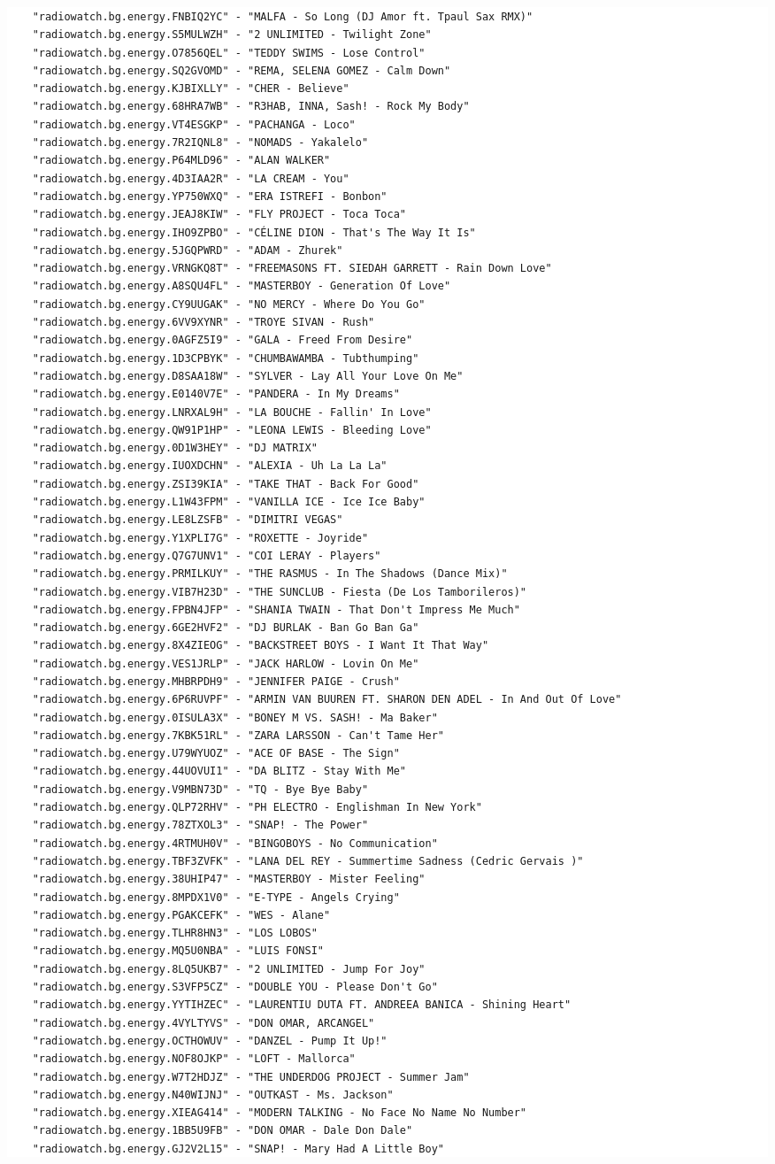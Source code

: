         "radiowatch.bg.energy.FNBIQ2YC" - "MALFA - So Long (DJ Amor ft. Tpaul Sax RMX)"
        "radiowatch.bg.energy.S5MULWZH" - "2 UNLIMITED - Twilight Zone"
        "radiowatch.bg.energy.O7856QEL" - "TEDDY SWIMS - Lose Control"
        "radiowatch.bg.energy.SQ2GVOMD" - "REMA, SELENA GOMEZ - Calm Down"
        "radiowatch.bg.energy.KJBIXLLY" - "CHER - Believe"
        "radiowatch.bg.energy.68HRA7WB" - "R3HAB, INNA, Sash! - Rock My Body"
        "radiowatch.bg.energy.VT4ESGKP" - "PACHANGA - Loco"
        "radiowatch.bg.energy.7R2IQNL8" - "NOMADS - Yakalelo"
        "radiowatch.bg.energy.P64MLD96" - "ALAN WALKER"
        "radiowatch.bg.energy.4D3IAA2R" - "LA CREAM - You"
        "radiowatch.bg.energy.YP750WXQ" - "ERA ISTREFI - Bonbon"
        "radiowatch.bg.energy.JEAJ8KIW" - "FLY PROJECT - Toca Toca"
        "radiowatch.bg.energy.IHO9ZPBO" - "CÉLINE DION - That's The Way It Is"
        "radiowatch.bg.energy.5JGQPWRD" - "ADAM - Zhurek"
        "radiowatch.bg.energy.VRNGKQ8T" - "FREEMASONS FT. SIEDAH GARRETT - Rain Down Love"
        "radiowatch.bg.energy.A8SQU4FL" - "MASTERBOY - Generation Of Love"
        "radiowatch.bg.energy.CY9UUGAK" - "NO MERCY - Where Do You Go"
        "radiowatch.bg.energy.6VV9XYNR" - "TROYE SIVAN - Rush"
        "radiowatch.bg.energy.0AGFZ5I9" - "GALA - Freed From Desire"
        "radiowatch.bg.energy.1D3CPBYK" - "CHUMBAWAMBA - Tubthumping"
        "radiowatch.bg.energy.D8SAA18W" - "SYLVER - Lay All Your Love On Me"
        "radiowatch.bg.energy.E0140V7E" - "PANDERA - In My Dreams"
        "radiowatch.bg.energy.LNRXAL9H" - "LA BOUCHE - Fallin' In Love"
        "radiowatch.bg.energy.QW91P1HP" - "LEONA LEWIS - Bleeding Love"
        "radiowatch.bg.energy.0D1W3HEY" - "DJ MATRIX"
        "radiowatch.bg.energy.IUOXDCHN" - "ALEXIA - Uh La La La"
        "radiowatch.bg.energy.ZSI39KIA" - "TAKE THAT - Back For Good"
        "radiowatch.bg.energy.L1W43FPM" - "VANILLA ICE - Ice Ice Baby"
        "radiowatch.bg.energy.LE8LZSFB" - "DIMITRI VEGAS"
        "radiowatch.bg.energy.Y1XPLI7G" - "ROXETTE - Joyride"
        "radiowatch.bg.energy.Q7G7UNV1" - "COI LERAY - Players"
        "radiowatch.bg.energy.PRMILKUY" - "THE RASMUS - In The Shadows (Dance Mix)"
        "radiowatch.bg.energy.VIB7H23D" - "THE SUNCLUB - Fiesta (De Los Tamborileros)"
        "radiowatch.bg.energy.FPBN4JFP" - "SHANIA TWAIN - That Don't Impress Me Much"
        "radiowatch.bg.energy.6GE2HVF2" - "DJ BURLAK - Ban Go Ban Ga"
        "radiowatch.bg.energy.8X4ZIEOG" - "BACKSTREET BOYS - I Want It That Way"
        "radiowatch.bg.energy.VES1JRLP" - "JACK HARLOW - Lovin On Me"
        "radiowatch.bg.energy.MHBRPDH9" - "JENNIFER PAIGE - Crush"
        "radiowatch.bg.energy.6P6RUVPF" - "ARMIN VAN BUUREN FT. SHARON DEN ADEL - In And Out Of Love"
        "radiowatch.bg.energy.0ISULA3X" - "BONEY M VS. SASH! - Ma Baker"
        "radiowatch.bg.energy.7KBK51RL" - "ZARA LARSSON - Can't Tame Her"
        "radiowatch.bg.energy.U79WYUOZ" - "ACE OF BASE - The Sign"
        "radiowatch.bg.energy.44UOVUI1" - "DA BLITZ - Stay With Me"
        "radiowatch.bg.energy.V9MBN73D" - "TQ - Bye Bye Baby"
        "radiowatch.bg.energy.QLP72RHV" - "PH ELECTRO - Englishman In New York"
        "radiowatch.bg.energy.78ZTXOL3" - "SNAP! - The Power"
        "radiowatch.bg.energy.4RTMUH0V" - "BINGOBOYS - No Communication"
        "radiowatch.bg.energy.TBF3ZVFK" - "LANA DEL REY - Summertime Sadness (Cedric Gervais )"
        "radiowatch.bg.energy.38UHIP47" - "MASTERBOY - Mister Feeling"
        "radiowatch.bg.energy.8MPDX1V0" - "E-TYPE - Angels Crying"
        "radiowatch.bg.energy.PGAKCEFK" - "WES - Alane"
        "radiowatch.bg.energy.TLHR8HN3" - "LOS LOBOS"
        "radiowatch.bg.energy.MQ5U0NBA" - "LUIS FONSI"
        "radiowatch.bg.energy.8LQ5UKB7" - "2 UNLIMITED - Jump For Joy"
        "radiowatch.bg.energy.S3VFP5CZ" - "DOUBLE YOU - Please Don't Go"
        "radiowatch.bg.energy.YYTIHZEC" - "LAURENTIU DUTA FT. ANDREEA BANICA - Shining Heart"
        "radiowatch.bg.energy.4VYLTYVS" - "DON OMAR, ARCANGEL"
        "radiowatch.bg.energy.OCTHOWUV" - "DANZEL - Pump It Up!"
        "radiowatch.bg.energy.NOF8OJKP" - "LOFT - Mallorca"
        "radiowatch.bg.energy.W7T2HDJZ" - "THE UNDERDOG PROJECT - Summer Jam"
        "radiowatch.bg.energy.N40WIJNJ" - "OUTKAST - Ms. Jackson"
        "radiowatch.bg.energy.XIEAG414" - "MODERN TALKING - No Face No Name No Number"
        "radiowatch.bg.energy.1BB5U9FB" - "DON OMAR - Dale Don Dale"
        "radiowatch.bg.energy.GJ2V2L15" - "SNAP! - Mary Had A Little Boy"